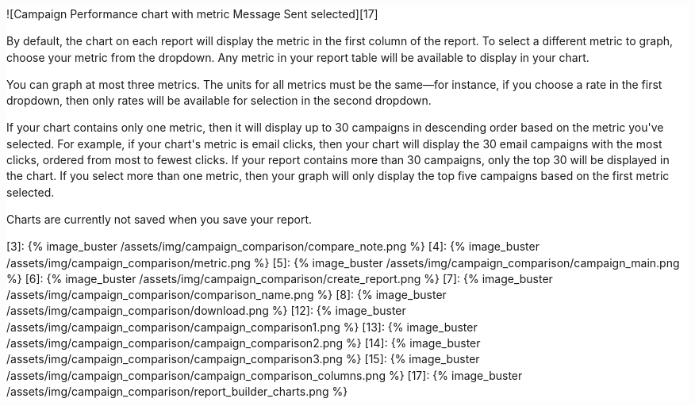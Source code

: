 ![Campaign Performance chart with metric Message Sent selected][17]

By default, the chart on each report will display the metric in the first column of the report. To select a different metric to graph, choose your metric from the dropdown. Any metric in your report table will be available to display in your chart.

You can graph at most three metrics. The units for all metrics must be the same—for instance, if you choose a rate in the first dropdown, then only rates will be available for selection in the second dropdown.

If your chart contains only one metric, then it will display up to 30 campaigns in descending order based on the metric you've selected. For example, if your chart's metric is email clicks, then your chart will display the 30 email campaigns with the most clicks, ordered from most to fewest clicks. If your report contains more than 30 campaigns, only the top 30 will be displayed in the chart. If you select more than one metric, then your graph will only display the top five campaigns based on the first metric selected.

Charts are currently not saved when you save your report.




[3]: {% image_buster /assets/img/campaign_comparison/compare_note.png %}
[4]: {% image_buster /assets/img/campaign_comparison/metric.png %}
[5]: {% image_buster /assets/img/campaign_comparison/campaign_main.png %}
[6]: {% image_buster /assets/img/campaign_comparison/create_report.png %}
[7]: {% image_buster /assets/img/campaign_comparison/comparison_name.png %}
[8]: {% image_buster /assets/img/campaign_comparison/download.png %}
[12]: {% image_buster /assets/img/campaign_comparison/campaign_comparison1.png %}
[13]: {% image_buster /assets/img/campaign_comparison/campaign_comparison2.png %}
[14]: {% image_buster /assets/img/campaign_comparison/campaign_comparison3.png %}
[15]: {% image_buster /assets/img/campaign_comparison/campaign_comparison_columns.png %}
[17]: {% image_buster /assets/img/campaign_comparison/report_builder_charts.png %}

[16]: {{site.baseurl}}/user_guide/data_and_analytics/report_metrics/
